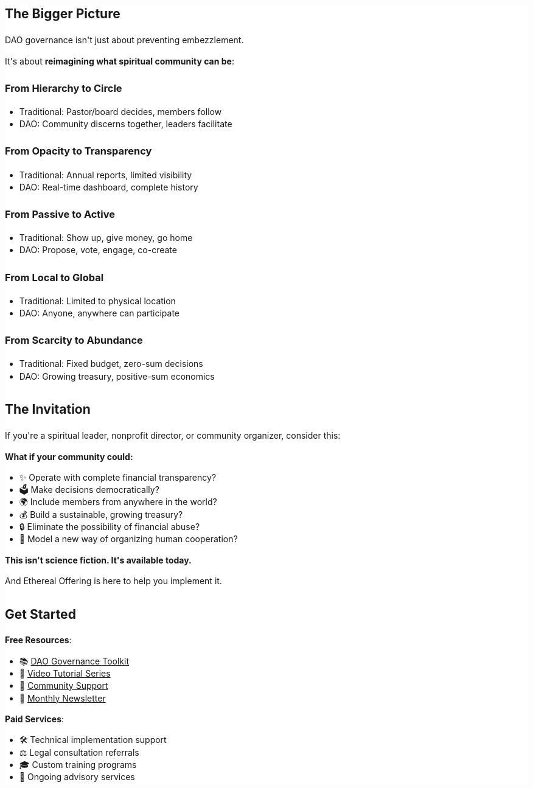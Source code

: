 ## The Bigger Picture

DAO governance isn't just about preventing embezzlement.

It's about **reimagining what spiritual community can be**:

### From Hierarchy to Circle
- Traditional: Pastor/board decides, members follow
- DAO: Community discerns together, leaders facilitate

### From Opacity to Transparency
- Traditional: Annual reports, limited visibility
- DAO: Real-time dashboard, complete history

### From Passive to Active
- Traditional: Show up, give money, go home
- DAO: Propose, vote, engage, co-create

### From Local to Global
- Traditional: Limited to physical location
- DAO: Anyone, anywhere can participate

### From Scarcity to Abundance
- Traditional: Fixed budget, zero-sum decisions
- DAO: Growing treasury, positive-sum economics

## The Invitation

If you're a spiritual leader, nonprofit director, or community organizer, consider this:

**What if your community could:**
- ✨ Operate with complete financial transparency?
- 🗳️ Make decisions democratically?
- 🌍 Include members from anywhere in the world?
- 💰 Build a sustainable, growing treasury?
- 🔒 Eliminate the possibility of financial abuse?
- 🤝 Model a new way of organizing human cooperation?

**This isn't science fiction. It's available today.**

And Ethereal Offering is here to help you implement it.

## Get Started

**Free Resources**:
- 📚 [DAO Governance Toolkit](https://docs.etherealoffering.io/governance)
- 🎥 [Video Tutorial Series](https://youtube.com/etherealoffering)
- 💬 [Community Support](https://discord.gg/etherealoffering)
- 📧 [Monthly Newsletter](https://etherealoffering.io/newsletter)

**Paid Services**:
- 🛠️ Technical implementation support
- ⚖️ Legal consultation referrals
- 🎓 Custom training programs
- 🤝 Ongoing advisory services
